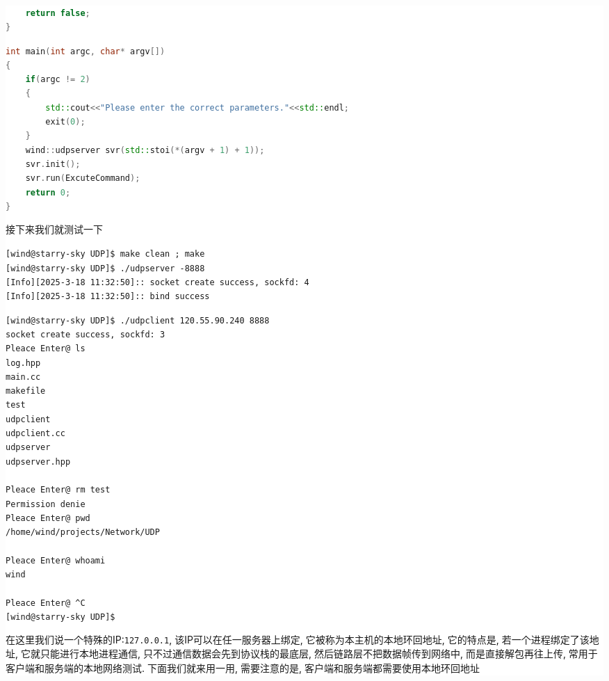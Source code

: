 ```cpp
    return false;
}
```

```cpp
int main(int argc, char* argv[])
{
    if(argc != 2)
    {
        std::cout<<"Please enter the correct parameters."<<std::endl;
        exit(0);
    }
    wind::udpserver svr(std::stoi(*(argv + 1) + 1));
    svr.init();
    svr.run(ExcuteCommand);
    return 0;
}
```

接下来我们就测试一下

```shell
[wind@starry-sky UDP]$ make clean ; make
[wind@starry-sky UDP]$ ./udpserver -8888
[Info][2025-3-18 11:32:50]:: socket create success, sockfd: 4
[Info][2025-3-18 11:32:50]:: bind success
```

```shell
[wind@starry-sky UDP]$ ./udpclient 120.55.90.240 8888
socket create success, sockfd: 3
Pleace Enter@ ls
log.hpp
main.cc
makefile
test
udpclient
udpclient.cc
udpserver
udpserver.hpp

Pleace Enter@ rm test
Permission denie
Pleace Enter@ pwd           
/home/wind/projects/Network/UDP

Pleace Enter@ whoami
wind

Pleace Enter@ ^C
[wind@starry-sky UDP]$ 
```

在这里我们说一个特殊的IP:`127.0.0.1`, 该IP可以在任一服务器上绑定, 它被称为本主机的本地环回地址, 它的特点是, 若一个进程绑定了该地址, 它就只能进行本地进程通信, 只不过通信数据会先到协议栈的最底层, 然后链路层不把数据帧传到网络中, 而是直接解包再往上传, 常用于客户端和服务端的本地网络测试.   下面我们就来用一用, 需要注意的是, 客户端和服务端都需要使用本地环回地址

